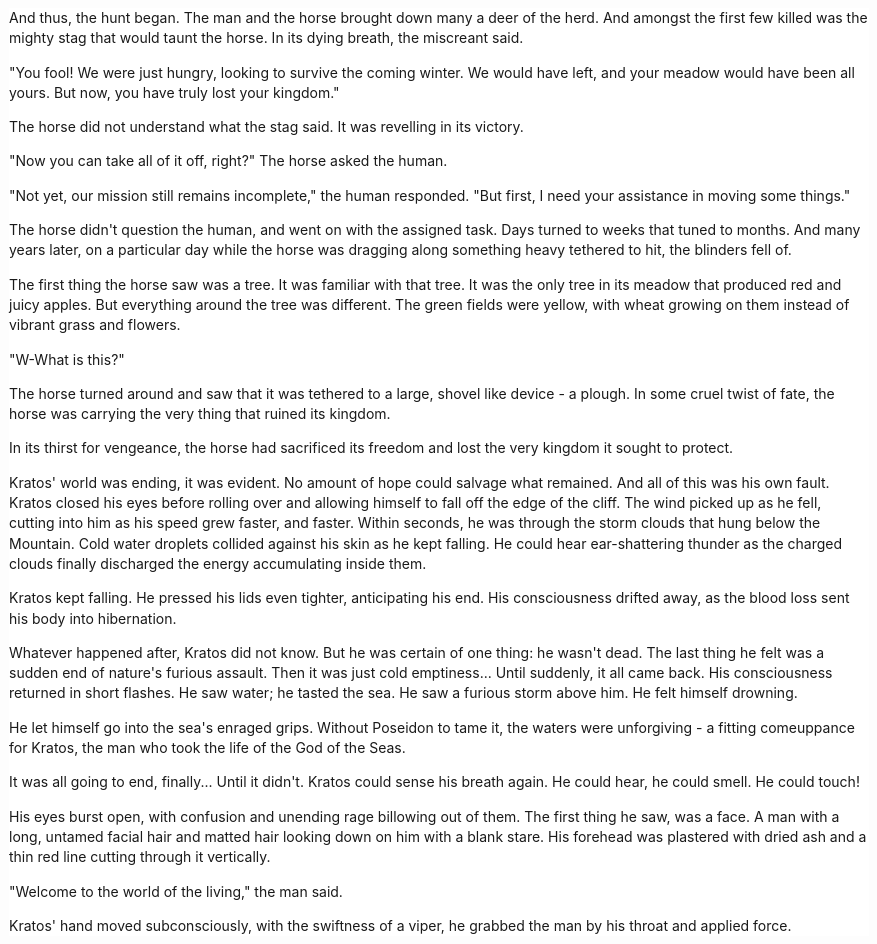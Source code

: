 And thus, the hunt began. The man and the horse brought down many a deer of the herd. And amongst the first few killed was the mighty stag that would taunt the horse. In its dying breath, the miscreant said.

"You fool! We were just hungry, looking to survive the coming winter. We would have left, and your meadow would have been all yours. But now, you have truly lost your kingdom."

The horse did not understand what the stag said. It was revelling in its victory.

"Now you can take all of it off, right?" The horse asked the human.

"Not yet, our mission still remains incomplete," the human responded. "But first, I need your assistance in moving some things."

The horse didn't question the human, and went on with the assigned task. Days turned to weeks that tuned to months. And many years later, on a particular day while the horse was dragging along something heavy tethered to hit, the blinders fell of.

The first thing the horse saw was a tree. It was familiar with that tree. It was the only tree in its meadow that produced red and juicy apples. But everything around the tree was different. The green fields were yellow, with wheat growing on them instead of vibrant grass and flowers.

"W-What is this?"

The horse turned around and saw that it was tethered to a large, shovel like device - a plough. In some cruel twist of fate, the horse was carrying the very thing that ruined its kingdom.

In its thirst for vengeance, the horse had sacrificed its freedom and lost the very kingdom it sought to protect.

Kratos' world was ending, it was evident. No amount of hope could salvage what remained. And all of this was his own fault. Kratos closed his eyes before rolling over and allowing himself to fall off the edge of the cliff. The wind picked up as he fell, cutting into him as his speed grew faster, and faster. Within seconds, he was through the storm clouds that hung below the Mountain. Cold water droplets collided against his skin as he kept falling. He could hear ear-shattering thunder as the charged clouds finally discharged the energy accumulating inside them.

Kratos kept falling. He pressed his lids even tighter, anticipating his end. His consciousness drifted away, as the blood loss sent his body into hibernation.

Whatever happened after, Kratos did not know. But he was certain of one thing: he wasn't dead. The last thing he felt was a sudden end of nature's furious assault. Then it was just cold emptiness... Until suddenly, it all came back. His consciousness returned in short flashes. He saw water; he tasted the sea. He saw a furious storm above him. He felt himself drowning.

He let himself go into the sea's enraged grips. Without Poseidon to tame it, the waters were unforgiving - a fitting comeuppance for Kratos, the man who took the life of the God of the Seas.

It was all going to end, finally... Until it didn't. Kratos could sense his breath again. He could hear, he could smell. He could touch!

His eyes burst open, with confusion and unending rage billowing out of them. The first thing he saw, was a face. A man with a long, untamed facial hair and matted hair looking down on him with a blank stare. His forehead was plastered with dried ash and a thin red line cutting through it vertically.

"Welcome to the world of the living," the man said.

Kratos' hand moved subconsciously, with the swiftness of a viper, he grabbed the man by his throat and applied force.
